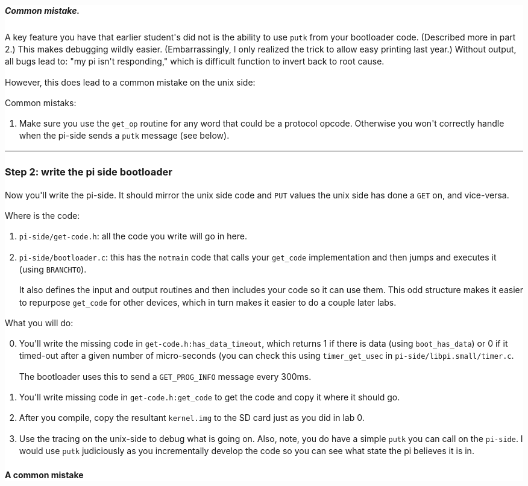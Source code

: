 ##### Common mistake.

A key feature you have that earlier student's did not is the ability
to use `putk` from your bootloader code.  (Described more in part 2.)
This makes debugging wildly easier.  (Embarrassingly, I only realized
the trick to allow easy printing last year.)  Without output, all bugs
lead to: "my pi isn't responding," which is difficult function to invert
back to root cause.

However, this does lead to a common mistake on the unix side:

Common mistaks:
  1. Make sure you use the `get_op` routine for any word that could
     be a protocol opcode.  Otherwise you won't correctly handle when
     the pi-side sends a `putk` message (see below).

--------------------------------------------------------------------
### Step 2: write the pi side bootloader

Now you'll write the pi-side.  It should mirror the unix side code and
`PUT` values the unix side has done a `GET` on, and vice-versa.

Where is the code:

  1. `pi-side/get-code.h`: all the code you write will go in here.
  2. `pi-side/bootloader.c`: this has the `notmain` code that calls
     your `get_code` implementation and then jumps and executes it
     (using `BRANCHTO`).

     It also defines the input and output routines and then includes
     your code so it can use them.  This odd structure makes it easier
     to repurpose `get_code` for other devices, which in turn makes it
     easier to do a couple later labs.

What you will do:

  0. You'll write the missing code in `get-code.h:has_data_timeout`,
     which returns 1 if there is data (using `boot_has_data`) or 0 if
     it timed-out after a given number of micro-seconds (you can check
     this using `timer_get_usec` in `pi-side/libpi.small/timer.c`.

     The bootloader uses this to send a `GET_PROG_INFO` message 
     every 300ms.

  1. You'll write missing code in `get-code.h:get_code` to get the 
     code and copy it where it should go.

  2. After you compile, copy the resultant `kernel.img` to the SD card
     just as you did in lab 0.

  3. Use the tracing on the unix-side to debug what is going on.
     Also, note, you do have a simple `putk` you can call on the
     `pi-side`.  I would use `putk` judiciously as you incrementally
     develop the code so you can see what state the pi believes it is in.


#### A common mistake
